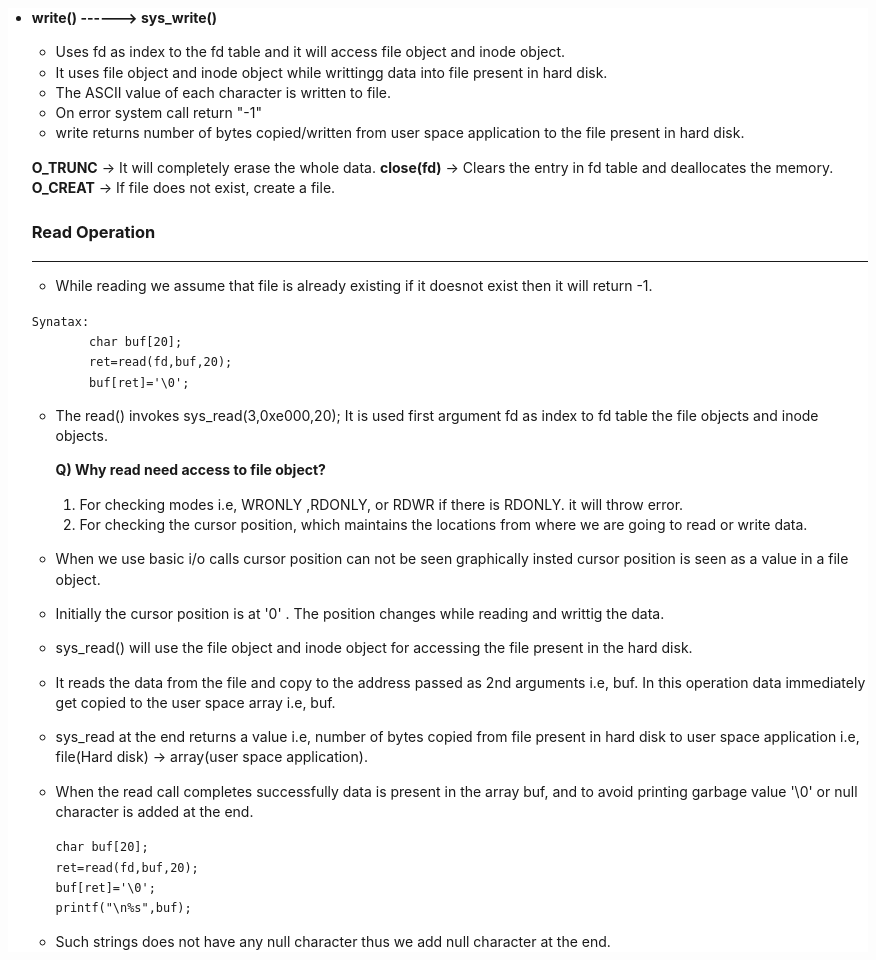 - **write() ------>  sys_write()**

    - Uses fd as index to the fd table and it will access file object and inode object.
    - It uses file object and inode object while writtingg data into file present in hard disk.
    - The ASCII value of each character is written to file.
    - On error system call return "-1"
    - write returns number of bytes copied/written from user space application to the file present in hard disk.

    **O_TRUNC** &rarr; It will completely erase the whole data.
    **close(fd)** &rarr; Clears the entry in fd table and deallocates the memory.
    **O_CREAT** &rarr; If file does not exist, create a file. 

    ### Read Operation
    ---
    - While reading we assume that file is already existing if it doesnot exist then it will return -1.

    ```
    Synatax:
            char buf[20];
            ret=read(fd,buf,20);
            buf[ret]='\0';
    ```
    - The read() invokes sys_read(3,0xe000,20); It is used first argument fd as index to fd table the file objects and inode objects.

        **Q) Why read need access to file object?**

        1. For checking modes i.e, WRONLY ,RDONLY, or RDWR if there is RDONLY. it will throw error.
        2. For checking the cursor position, which maintains the locations from where we are going to read or write data.

  - When we use basic i/o calls cursor position can not be seen graphically insted cursor position is seen as a value in a file object.
  - Initially the cursor position is at '0' . The position changes while reading and writtig the data.
  - sys_read() will use the file object and inode object for accessing the file present in the hard disk.
  - It reads the data from the file and copy to the address passed as 2nd arguments i.e, buf. In this operation data immediately get copied to the user space array i.e, buf.
  - sys_read at the end returns a value i.e, number of bytes copied from file present in hard disk to user space application i.e, file(Hard disk) &rarr; array(user space application).
  - When the read call completes successfully data is present in the array buf, and to avoid printing garbage value '\0' or null character is added at the end.
   
    ```
    char buf[20];
    ret=read(fd,buf,20);
    buf[ret]='\0';
    printf("\n%s",buf);
    ```
    

   - Such strings does not have any null character thus we add null character at the end.
